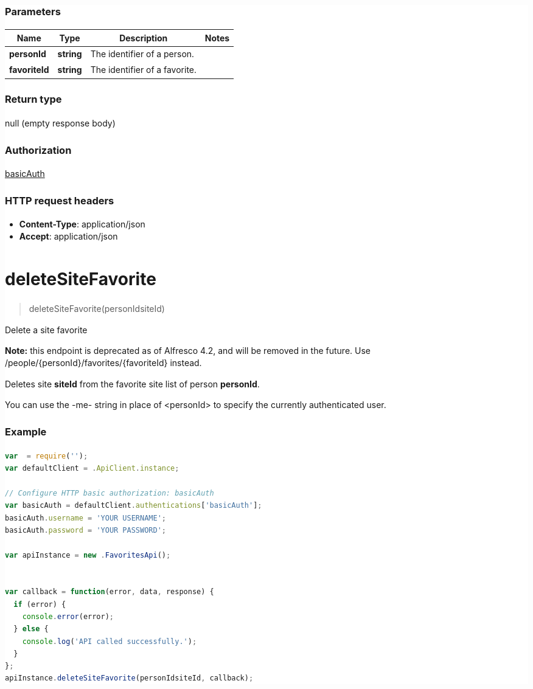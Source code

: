 ### Parameters

Name | Type | Description  | Notes
------------- | ------------- | ------------- | -------------
 **personId** | **string**| The identifier of a person. | 
 **favoriteId** | **string**| The identifier of a favorite. | 

### Return type

null (empty response body)

### Authorization

[basicAuth](../README.md#basicAuth)

### HTTP request headers

 - **Content-Type**: application/json
 - **Accept**: application/json

<a name="deleteSiteFavorite"></a>
# **deleteSiteFavorite**
> deleteSiteFavorite(personIdsiteId)

Delete a site favorite

**Note:** this endpoint is deprecated as of Alfresco 4.2, and will be removed in the future.
Use /people/{personId}/favorites/{favoriteId} instead.

Deletes site **siteId** from the favorite site list of person **personId**.

You can use the -me- string in place of &lt;personId&gt; to specify the currently authenticated user.


### Example
```javascript
var  = require('');
var defaultClient = .ApiClient.instance;

// Configure HTTP basic authorization: basicAuth
var basicAuth = defaultClient.authentications['basicAuth'];
basicAuth.username = 'YOUR USERNAME';
basicAuth.password = 'YOUR PASSWORD';

var apiInstance = new .FavoritesApi();


var callback = function(error, data, response) {
  if (error) {
    console.error(error);
  } else {
    console.log('API called successfully.');
  }
};
apiInstance.deleteSiteFavorite(personIdsiteId, callback);
```
